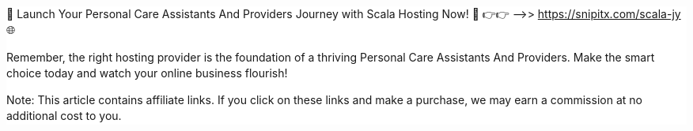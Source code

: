 🚀 Launch Your Personal Care Assistants And Providers Journey with Scala Hosting Now! 🌟
👉👉 -->> https://snipitx.com/scala-jy 🌐

Remember, the right hosting provider is the foundation of a thriving Personal Care Assistants And Providers. Make the smart choice today and watch your online business flourish!

Note: This article contains affiliate links. If you click on these links and make a purchase, we may earn a commission at no additional cost to you.
